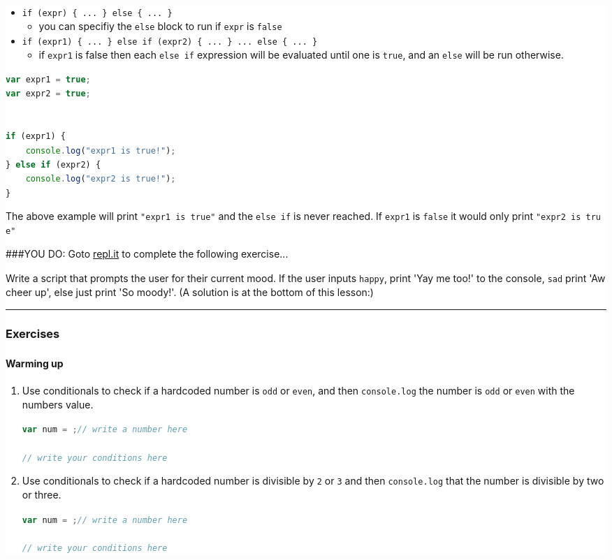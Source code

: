 * `if (expr) { ... } else { ... }`
	*  you can specifiy the `else` block to run if `expr` is `false`
* `if (expr1) { ... } else if (expr2) { ... } ... else { ... }`
	*  if `expr1` is false then each `else if` expression will be evaluated until one is `true`, and an `else` will be run otherwise.



```javascript
var expr1 = true;
var expr2 = true;


if (expr1) {
	console.log("expr1 is true!");
} else if (expr2) {
	console.log("expr2 is true!");
}

```


The above example will print `"expr1 is true"` and the `else if` is never reached. If `expr1` is `false` it would only print `"expr2 is true"`


###YOU DO:
Goto [repl.it](https://www.repl.it/) to complete the following exercise...

Write a script that prompts the user for their current mood. If the user inputs `happy`, print 'Yay me too!' to the console, `sad` print 'Aw cheer up', else just print 'So moody!'. (A solution is at the bottom of this lesson:)



----
### Exercises


#### Warming up

1. Use conditionals to check if a hardcoded number is `odd` or `even`, and then `console.log` the number is `odd` or `even` with the numbers value.

	```js
	var num = ;// write a number here

	// write your conditions here

	```

2. Use conditionals to check if a hardcoded number is divisible by `2` or  `3` and then `console.log` that the number is divisible by two or three.

	```js
	var num = ;// write a number here

	// write your conditions here

	```
